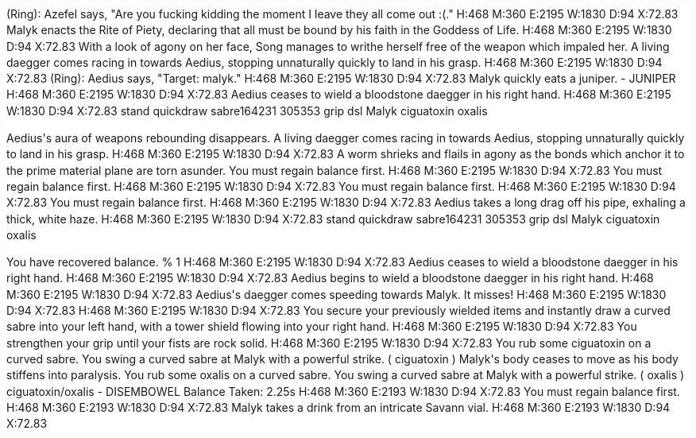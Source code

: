 (Ring): Azefel says, "Are you fucking kidding the moment I leave they all come out :(."
H:468 M:360 E:2195 W:1830 <e-> <db> D:94 X:72.83 
Malyk enacts the Rite of Piety, declaring that all must be bound by his faith in the Goddess of Life.
H:468 M:360 E:2195 W:1830 <e-> <db> D:94 X:72.83 
With a look of agony on her face, Song manages to writhe herself free of the weapon which impaled her.
A living daegger comes racing in towards Aedius, stopping unnaturally quickly to land in his grasp.
H:468 M:360 E:2195 W:1830 <e-> <db> D:94 X:72.83 
(Ring): Aedius says, "Target: malyk."
H:468 M:360 E:2195 W:1830 <e-> <db> D:94 X:72.83 
Malyk quickly eats a juniper. - JUNIPER
H:468 M:360 E:2195 W:1830 <e-> <db> D:94 X:72.83 
Aedius ceases to wield a bloodstone daegger in his right hand.
H:468 M:360 E:2195 W:1830 <e-> <db> D:94 X:72.83 stand
quickdraw sabre164231 305353
grip
dsl Malyk ciguatoxin oxalis

Aedius's aura of weapons rebounding disappears.
A living daegger comes racing in towards Aedius, stopping unnaturally quickly to land in his grasp.
H:468 M:360 E:2195 W:1830 <e-> <db> D:94 X:72.83 
A worm shrieks and flails in agony as the bonds which anchor it to the prime material plane are torn asunder.
You must regain balance first.
H:468 M:360 E:2195 W:1830 <e-> <db> D:94 X:72.83 
You must regain balance first.
H:468 M:360 E:2195 W:1830 <e-> <db> D:94 X:72.83 
You must regain balance first.
H:468 M:360 E:2195 W:1830 <e-> <db> D:94 X:72.83 
You must regain balance first.
H:468 M:360 E:2195 W:1830 <e-> <db> D:94 X:72.83 
Aedius takes a long drag off his pipe, exhaling a thick, white haze.
H:468 M:360 E:2195 W:1830 <e-> <db> D:94 X:72.83 stand
quickdraw sabre164231 305353
grip
dsl Malyk ciguatoxin oxalis

You have recovered balance. % 1
H:468 M:360 E:2195 W:1830 <eb> <db> D:94 X:72.83 
Aedius ceases to wield a bloodstone daegger in his right hand.
H:468 M:360 E:2195 W:1830 <eb> <db> D:94 X:72.83 
Aedius begins to wield a bloodstone daegger in his right hand.
H:468 M:360 E:2195 W:1830 <eb> <db> D:94 X:72.83 
Aedius's daegger comes speeding towards Malyk. It misses!
H:468 M:360 E:2195 W:1830 <eb> <db> D:94 X:72.83 
H:468 M:360 E:2195 W:1830 <eb> <db> D:94 X:72.83 
You secure your previously wielded items and instantly draw a curved sabre into your left hand, with a tower shield flowing into your right hand.
H:468 M:360 E:2195 W:1830 <eb> <db> D:94 X:72.83 
You strengthen your grip until your fists are rock solid.
H:468 M:360 E:2195 W:1830 <eb> <db> D:94 X:72.83 
You rub some ciguatoxin on a curved sabre.
You swing a curved sabre at Malyk with a powerful strike. ( ciguatoxin )
Malyk's body ceases to move as his body stiffens into paralysis.
You rub some oxalis on a curved sabre.
You swing a curved sabre at Malyk with a powerful strike. ( oxalis )
ciguatoxin/oxalis - DISEMBOWEL
Balance Taken: 2.25s
H:468 M:360 E:2193 W:1830 <e-> <db> D:94 X:72.83 
You must regain balance first.
H:468 M:360 E:2193 W:1830 <e-> <db> D:94 X:72.83 
Malyk takes a drink from an intricate Savann vial.
H:468 M:360 E:2193 W:1830 <e-> <db> D:94 X:72.83 